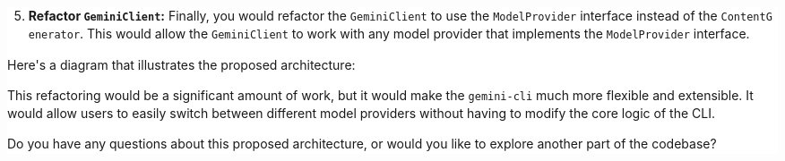 5.  **Refactor `GeminiClient`:** Finally, you would refactor the `GeminiClient` to use the `ModelProvider` interface instead of the `ContentGenerator`. This would allow the `GeminiClient` to work with any model provider that implements the `ModelProvider` interface.

Here's a diagram that illustrates the proposed architecture:

This refactoring would be a significant amount of work, but it would make the `gemini-cli` much more flexible and extensible. It would allow users to easily switch between different model providers without having to modify the core logic of the CLI.

Do you have any questions about this proposed architecture, or would you like to explore another part of the codebase?
